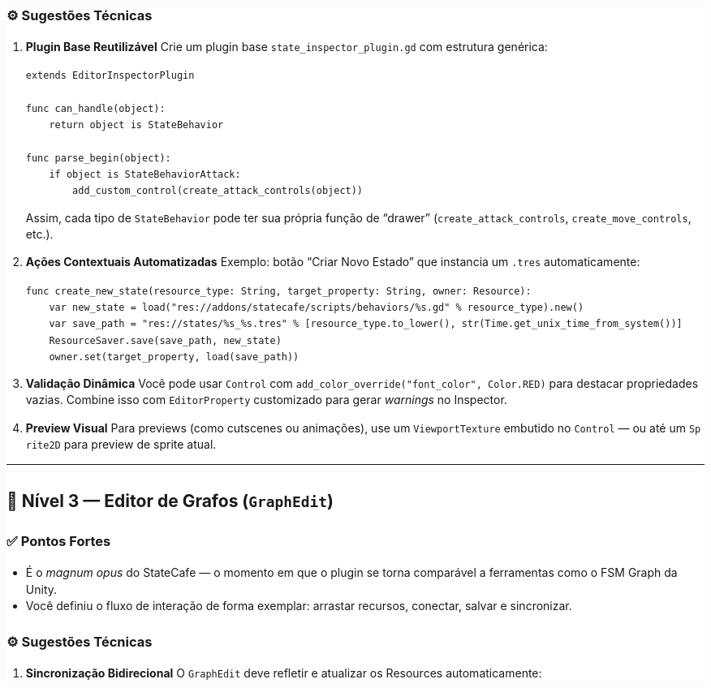 ### ⚙️ Sugestões Técnicas

1. **Plugin Base Reutilizável**
   Crie um plugin base `state_inspector_plugin.gd` com estrutura genérica:

   ```gdscript
   extends EditorInspectorPlugin

   func can_handle(object):
       return object is StateBehavior

   func parse_begin(object):
       if object is StateBehaviorAttack:
           add_custom_control(create_attack_controls(object))
   ```

   Assim, cada tipo de `StateBehavior` pode ter sua própria função de “drawer” (`create_attack_controls`, `create_move_controls`, etc.).

2. **Ações Contextuais Automatizadas**
   Exemplo: botão “Criar Novo Estado” que instancia um `.tres` automaticamente:

   ```gdscript
   func create_new_state(resource_type: String, target_property: String, owner: Resource):
       var new_state = load("res://addons/statecafe/scripts/behaviors/%s.gd" % resource_type).new()
       var save_path = "res://states/%s_%s.tres" % [resource_type.to_lower(), str(Time.get_unix_time_from_system())]
       ResourceSaver.save(save_path, new_state)
       owner.set(target_property, load(save_path))
   ```

3. **Validação Dinâmica**
   Você pode usar `Control` com `add_color_override("font_color", Color.RED)` para destacar propriedades vazias.
   Combine isso com `EditorProperty` customizado para gerar *warnings* no Inspector.

4. **Preview Visual**
   Para previews (como cutscenes ou animações), use um `ViewportTexture` embutido no `Control` — ou até um `Sprite2D` para preview de sprite atual.

---

## 🔹 Nível 3 — Editor de Grafos (`GraphEdit`)

### ✅ Pontos Fortes

* É o *magnum opus* do StateCafe — o momento em que o plugin se torna comparável a ferramentas como o FSM Graph da Unity.
* Você definiu o fluxo de interação de forma exemplar: arrastar recursos, conectar, salvar e sincronizar.

### ⚙️ Sugestões Técnicas

1. **Sincronização Bidirecional**
   O `GraphEdit` deve refletir e atualizar os Resources automaticamente:

